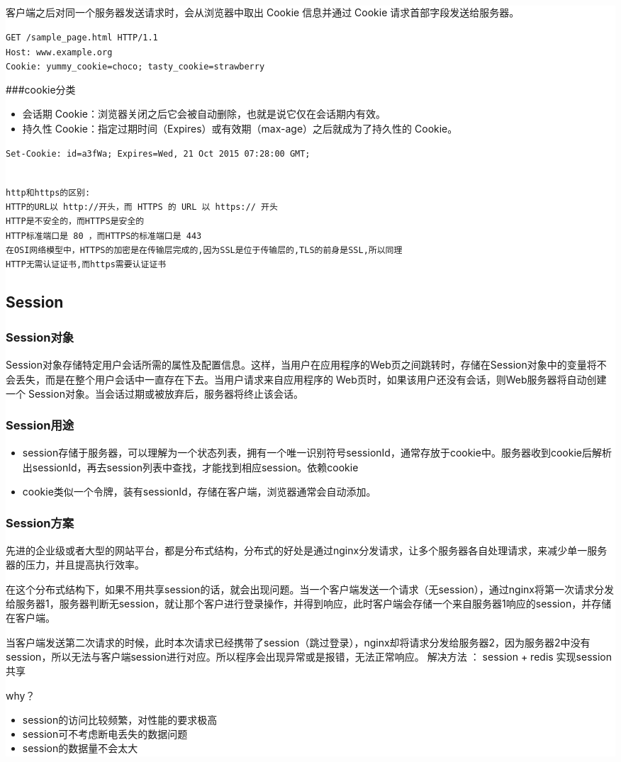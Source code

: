 客户端之后对同一个服务器发送请求时，会从浏览器中取出 Cookie 信息并通过 Cookie 请求首部字段发送给服务器。

```
GET /sample_page.html HTTP/1.1
Host: www.example.org
Cookie: yummy_cookie=choco; tasty_cookie=strawberry
```

###cookie分类

- 会话期 Cookie：浏览器关闭之后它会被自动删除，也就是说它仅在会话期内有效。
- 持久性 Cookie：指定过期时间（Expires）或有效期（max-age）之后就成为了持久性的 Cookie。

```
Set-Cookie: id=a3fWa; Expires=Wed, 21 Oct 2015 07:28:00 GMT;
```

```

http和https的区别:
HTTP的URL以 http://开头，而 HTTPS 的 URL 以 https:// 开头
HTTP是不安全的，而HTTPS是安全的
HTTP标准端口是 80 ，而HTTPS的标准端口是 443
在OSI网络模型中，HTTPS的加密是在传输层完成的,因为SSL是位于传输层的,TLS的前身是SSL,所以同理
HTTP无需认证证书,而https需要认证证书 
```

## Session

### Session对象

Session对象存储特定用户会话所需的属性及配置信息。这样，当用户在应用程序的Web页之间跳转时，存储在Session对象中的变量将不会丢失，而是在整个用户会话中一直存在下去。当用户请求来自应用程序的 Web页时，如果该用户还没有会话，则Web服务器将自动创建一个 Session对象。当会话过期或被放弃后，服务器将终止该会话。

### Session用途

- session存储于服务器，可以理解为一个状态列表，拥有一个唯一识别符号sessionId，通常存放于cookie中。服务器收到cookie后解析出sessionId，再去session列表中查找，才能找到相应session。依赖cookie

- cookie类似一个令牌，装有sessionId，存储在客户端，浏览器通常会自动添加。

### Session方案

先进的企业级或者大型的网站平台，都是分布式结构，分布式的好处是通过nginx分发请求，让多个服务器各自处理请求，来减少单一服务器的压力，并且提高执行效率。

在这个分布式结构下，如果不用共享session的话，就会出现问题。当一个客户端发送一个请求（无session），通过nginx将第一次请求分发给服务器1，服务器判断无session，就让那个客户进行登录操作，并得到响应，此时客户端会存储一个来自服务器1响应的session，并存储在客户端。

当客户端发送第二次请求的时候，此时本次请求已经携带了session（跳过登录），nginx却将请求分发给服务器2，因为服务器2中没有session，所以无法与客户端session进行对应。所以程序会出现异常或是报错，无法正常响应。
解决方法 ： session + redis 实现session 共享

why？

- session的访问比较频繁，对性能的要求极高
- session可不考虑断电丢失的数据问题
- session的数据量不会太大
